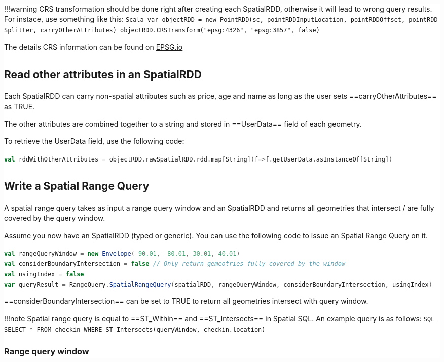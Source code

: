 !!!warning
	CRS transformation should be done right after creating each SpatialRDD, otherwise it will lead to wrong query results. For instace, use something like this:
	```Scala
	var objectRDD = new PointRDD(sc, pointRDDInputLocation, pointRDDOffset, pointRDDSplitter, carryOtherAttributes)
	objectRDD.CRSTransform("epsg:4326", "epsg:3857", false)
	```

The details CRS information can be found on [EPSG.io](https://epsg.io/.)

## Read other attributes in an SpatialRDD

Each SpatialRDD can carry non-spatial attributes such as price, age and name as long as the user sets ==carryOtherAttributes== as [TRUE](#create-a-spatialrdd).

The other attributes are combined together to a string and stored in ==UserData== field of each geometry.

To retrieve the UserData field, use the following code:
```Scala
val rddWithOtherAttributes = objectRDD.rawSpatialRDD.rdd.map[String](f=>f.getUserData.asInstanceOf[String])
``` 

## Write a Spatial Range Query

A spatial range query takes as input a range query window and an SpatialRDD and returns all geometries that intersect / are fully covered by the query window.


Assume you now have an SpatialRDD (typed or generic). You can use the following code to issue an Spatial Range Query on it.

```Scala
val rangeQueryWindow = new Envelope(-90.01, -80.01, 30.01, 40.01)
val considerBoundaryIntersection = false // Only return gemeotries fully covered by the window
val usingIndex = false
var queryResult = RangeQuery.SpatialRangeQuery(spatialRDD, rangeQueryWindow, considerBoundaryIntersection, usingIndex)
```

==considerBoundaryIntersection== can be set to TRUE to return all geometries intersect with query window.

!!!note
	Spatial range query is equal to ==ST_Within== and ==ST_Intersects== in Spatial SQL. An example query is as follows:
	```SQL
	SELECT *
	FROM checkin
	WHERE ST_Intersects(queryWindow, checkin.location)
	```

### Range query window
